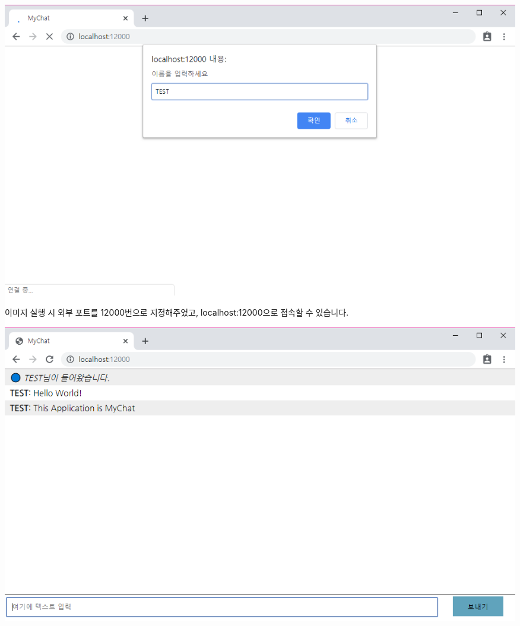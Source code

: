   ![1.png](https://github.com/phobyjun/dcp-2019-fall/blob/master/assignment5/img/1.png )

  이미지 실행 시 외부 포트를 12000번으로 지정해주었고, localhost:12000으로 접속할 수 있습니다.

  ![2.png](https://github.com/phobyjun/dcp-2019-fall/blob/master/assignment5/img/2.png)
